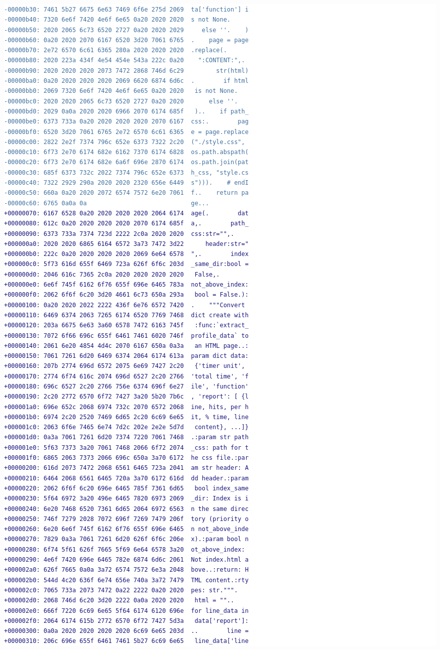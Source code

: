 ```diff
-00000b30: 7461 5b27 6675 6e63 7469 6f6e 275d 2069  ta['function'] i
-00000b40: 7320 6e6f 7420 4e6f 6e65 0a20 2020 2020  s not None.     
-00000b50: 2020 2065 6c73 6520 2727 0a20 2020 2029     else ''.    )
-00000b60: 0a20 2020 2070 6167 6520 3d20 7061 6765  .    page = page
-00000b70: 2e72 6570 6c61 6365 280a 2020 2020 2020  .replace(.      
-00000b80: 2020 223a 434f 4e54 454e 543a 222c 0a20    ":CONTENT:",. 
-00000b90: 2020 2020 2020 2073 7472 2868 746d 6c29         str(html)
-00000ba0: 0a20 2020 2020 2020 2069 6620 6874 6d6c  .        if html
-00000bb0: 2069 7320 6e6f 7420 4e6f 6e65 0a20 2020   is not None.   
-00000bc0: 2020 2020 2065 6c73 6520 2727 0a20 2020       else ''.   
-00000bd0: 2029 0a0a 2020 2020 6966 2070 6174 685f   )..    if path_
-00000be0: 6373 733a 0a20 2020 2020 2020 2070 6167  css:.        pag
-00000bf0: 6520 3d20 7061 6765 2e72 6570 6c61 6365  e = page.replace
-00000c00: 2822 2e2f 7374 796c 652e 6373 7322 2c20  ("./style.css", 
-00000c10: 6f73 2e70 6174 682e 6162 7370 6174 6828  os.path.abspath(
-00000c20: 6f73 2e70 6174 682e 6a6f 696e 2870 6174  os.path.join(pat
-00000c30: 685f 6373 732c 2022 7374 796c 652e 6373  h_css, "style.cs
-00000c40: 7322 2929 290a 2020 2020 2320 656e 6449  s"))).    # endI
-00000c50: 660a 0a20 2020 2072 6574 7572 6e20 7061  f..    return pa
-00000c60: 6765 0a0a 0a                             ge...
+00000070: 6167 6528 0a20 2020 2020 2020 2064 6174  age(.        dat
+00000080: 612c 0a20 2020 2020 2020 2070 6174 685f  a,.        path_
+00000090: 6373 733a 7374 723d 2222 2c0a 2020 2020  css:str="",.    
+000000a0: 2020 2020 6865 6164 6572 3a73 7472 3d22      header:str="
+000000b0: 222c 0a20 2020 2020 2020 2069 6e64 6578  ",.        index
+000000c0: 5f73 616d 655f 6469 723a 626f 6f6c 203d  _same_dir:bool =
+000000d0: 2046 616c 7365 2c0a 2020 2020 2020 2020   False,.        
+000000e0: 6e6f 745f 6162 6f76 655f 696e 6465 783a  not_above_index:
+000000f0: 2062 6f6f 6c20 3d20 4661 6c73 650a 293a   bool = False.):
+00000100: 0a20 2020 2022 2222 436f 6e76 6572 7420  .    """Convert 
+00000110: 6469 6374 2063 7265 6174 6520 7769 7468  dict create with
+00000120: 203a 6675 6e63 3a60 6578 7472 6163 745f   :func:`extract_
+00000130: 7072 6f66 696c 655f 6461 7461 6020 746f  profile_data` to
+00000140: 2061 6e20 4854 4d4c 2070 6167 650a 0a3a   an HTML page..:
+00000150: 7061 7261 6d20 6469 6374 2064 6174 613a  param dict data:
+00000160: 207b 2774 696d 6572 2075 6e69 7427 2c20   {'timer unit', 
+00000170: 2774 6f74 616c 2074 696d 6527 2c20 2766  'total time', 'f
+00000180: 696c 6527 2c20 2766 756e 6374 696f 6e27  ile', 'function'
+00000190: 2c20 2772 6570 6f72 7427 3a20 5b20 7b6c  , 'report': [ {l
+000001a0: 696e 652c 2068 6974 732c 2070 6572 2068  ine, hits, per h
+000001b0: 6974 2c20 2520 7469 6d65 2c20 6c69 6e65  it, % time, line
+000001c0: 2063 6f6e 7465 6e74 7d2c 202e 2e2e 5d7d   content}, ...]}
+000001d0: 0a3a 7061 7261 6d20 7374 7220 7061 7468  .:param str path
+000001e0: 5f63 7373 3a20 7061 7468 2066 6f72 2074  _css: path for t
+000001f0: 6865 2063 7373 2066 696c 650a 3a70 6172  he css file.:par
+00000200: 616d 2073 7472 2068 6561 6465 723a 2041  am str header: A
+00000210: 6464 2068 6561 6465 720a 3a70 6172 616d  dd header.:param
+00000220: 2062 6f6f 6c20 696e 6465 785f 7361 6d65   bool index_same
+00000230: 5f64 6972 3a20 496e 6465 7820 6973 2069  _dir: Index is i
+00000240: 6e20 7468 6520 7361 6d65 2064 6972 6563  n the same direc
+00000250: 746f 7279 2028 7072 696f 7269 7479 206f  tory (priority o
+00000260: 6e20 6e6f 745f 6162 6f76 655f 696e 6465  n not_above_inde
+00000270: 7829 0a3a 7061 7261 6d20 626f 6f6c 206e  x).:param bool n
+00000280: 6f74 5f61 626f 7665 5f69 6e64 6578 3a20  ot_above_index: 
+00000290: 4e6f 7420 696e 6465 782e 6874 6d6c 2061  Not index.html a
+000002a0: 626f 7665 0a0a 3a72 6574 7572 6e3a 2048  bove..:return: H
+000002b0: 544d 4c20 636f 6e74 656e 740a 3a72 7479  TML content.:rty
+000002c0: 7065 733a 2073 7472 0a22 2222 0a20 2020  pes: str.""".   
+000002d0: 2068 746d 6c20 3d20 2222 0a0a 2020 2020   html = ""..    
+000002e0: 666f 7220 6c69 6e65 5f64 6174 6120 696e  for line_data in
+000002f0: 2064 6174 615b 2772 6570 6f72 7427 5d3a   data['report']:
+00000300: 0a0a 2020 2020 2020 2020 6c69 6e65 203d  ..        line =
+00000310: 206c 696e 655f 6461 7461 5b27 6c69 6e65   line_data['line
```